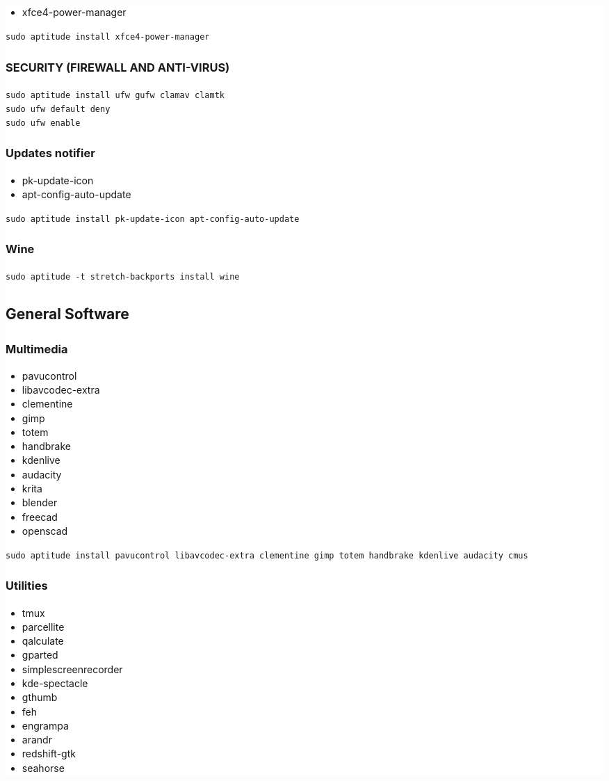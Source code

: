 * xfce4-power-manager

`sudo aptitude install xfce4-power-manager`

### SECURITY (FIREWALL AND ANTI-VIRUS)

    sudo aptitude install ufw gufw clamav clamtk
    sudo ufw default deny
    sudo ufw enable

### Updates notifier

* pk-update-icon
* apt-config-auto-update

`sudo aptitude install pk-update-icon apt-config-auto-update`

### Wine

`sudo aptitude -t stretch-backports install wine`

## General Software

### Multimedia

* pavucontrol
* libavcodec-extra
* clementine
* gimp
* totem
* handbrake
* kdenlive
* audacity
* krita
* blender
* freecad
* openscad

`sudo aptitude install pavucontrol libavcodec-extra clementine gimp totem handbrake kdenlive audacity cmus`

### Utilities

* tmux
* parcellite
* qalculate
* gparted
* simplescreenrecorder
* kde-spectacle
* gthumb
* feh
* engrampa
* arandr
* redshift-gtk
* seahorse
